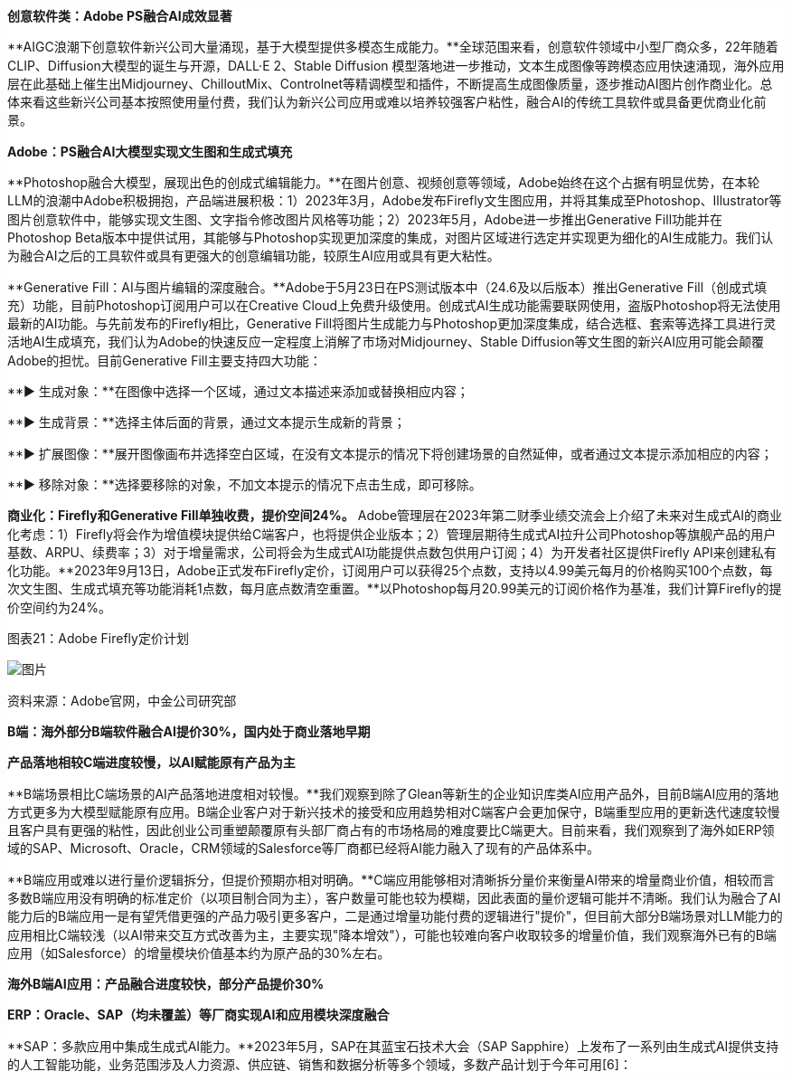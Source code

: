 
**创意软件类：Adobe PS融合AI成效显著**


**AIGC浪潮下创意软件新兴公司大量涌现，基于大模型提供多模态生成能力。**全球范围来看，创意软件领域中小型厂商众多，22年随着 CLIP、Diffusion大模型的诞生与开源，DALL·E 2、Stable Diffusion 模型落地进一步推动，文本生成图像等跨模态应用快速涌现，海外应用层在此基础上催生出Midjourney、ChilloutMix、Controlnet等精调模型和插件，不断提高生成图像质量，逐步推动AI图片创作商业化。总体来看这些新兴公司基本按照使用量付费，我们认为新兴公司应用或难以培养较强客户粘性，融合AI的传统工具软件或具备更优商业化前景。

**Adobe：PS融合AI大模型实现文生图和生成式填充**

**Photoshop融合大模型，展现出色的创成式编辑能力。**在图片创意、视频创意等领域，Adobe始终在这个占据有明显优势，在本轮LLM的浪潮中Adobe积极拥抱，产品端进展积极：1）2023年3月，Adobe发布Firefly文生图应用，并将其集成至Photoshop、Illustrator等图片创意软件中，能够实现文生图、文字指令修改图片风格等功能；2）2023年5月，Adobe进一步推出Generative Fill功能并在Photoshop Beta版本中提供试用，其能够与Photoshop实现更加深度的集成，对图片区域进行选定并实现更为细化的AI生成能力。我们认为融合AI之后的工具软件或具有更强大的创意编辑功能，较原生AI应用或具有更大粘性。

**Generative Fill：AI与图片编辑的深度融合。**Adobe于5月23日在PS测试版本中（24.6及以后版本）推出Generative Fill（创成式填充）功能，目前Photoshop订阅用户可以在Creative Cloud上免费升级使用。创成式AI生成功能需要联网使用，盗版Photoshop将无法使用最新的AI功能。与先前发布的Firefly相比，Generative Fill将图片生成能力与Photoshop更加深度集成，结合选框、套索等选择工具进行灵活地AI生成填充，我们认为Adobe的快速反应一定程度上消解了市场对Midjourney、Stable Diffusion等文生图的新兴AI应用可能会颠覆Adobe的担忧。目前Generative Fill主要支持四大功能：

**► 生成对象：**在图像中选择一个区域，通过文本描述来添加或替换相应内容；

**► 生成背景：**选择主体后面的背景，通过文本提示生成新的背景；

**► 扩展图像：**展开图像画布并选择空白区域，在没有文本提示的情况下将创建场景的自然延伸，或者通过文本提示添加相应的内容；

**► 移除对象：**选择要移除的对象，不加文本提示的情况下点击生成，即可移除。

**商业化：Firefly和Generative Fill单独收费，提价空间24%。** Adobe管理层在2023年第二财季业绩交流会上介绍了未来对生成式AI的商业化考虑：1）Firefly将会作为增值模块提供给C端客户，也将提供企业版本；2）管理层期待生成式AI拉升公司Photoshop等旗舰产品的用户基数、ARPU、续费率；3）对于增量需求，公司将会为生成式AI功能提供点数包供用户订阅；4）为开发者社区提供Firefly API来创建私有化功能。**2023年9月13日，Adobe正式发布Firefly定价，订阅用户可以获得25个点数，支持以4.99美元每月的价格购买100个点数，每次文生图、生成式填充等功能消耗1点数，每月底点数清空重置。**以Photoshop每月20.99美元的订阅价格作为基准，我们计算Firefly的提价空间约为24%。


图表21：Adobe Firefly定价计划


![图片](https://image.cubox.pro/cardImg/2023101009254458638/56774.jpg?imageMogr2/quality/90/ignore-error/1)


资料来源：Adobe官网，中金公司研究部


**B端：海外部分B端软件融合AI提价30%，国内处于商业落地早期**


**产品落地相较C端进度较慢，以AI赋能原有产品为主**


**B端场景相比C端场景的AI产品落地进度相对较慢。**我们观察到除了Glean等新生的企业知识库类AI应用产品外，目前B端AI应用的落地方式更多为大模型赋能原有应用。B端企业客户对于新兴技术的接受和应用趋势相对C端客户会更加保守，B端重型应用的更新迭代速度较慢且客户具有更强的粘性，因此创业公司重塑颠覆原有头部厂商占有的市场格局的难度要比C端更大。目前来看，我们观察到了海外如ERP领域的SAP、Microsoft、Oracle，CRM领域的Salesforce等厂商都已经将AI能力融入了现有的产品体系中。

**B端应用或难以进行量价逻辑拆分，但提价预期亦相对明确。**C端应用能够相对清晰拆分量价来衡量AI带来的增量商业价值，相较而言多数B端应用没有明确的标准定价（以项目制合同为主），客户数量可能也较为模糊，因此表面的量价逻辑可能并不清晰。我们认为融合了AI能力后的B端应用一是有望凭借更强的产品力吸引更多客户，二是通过增量功能付费的逻辑进行"提价"，但目前大部分B端场景对LLM能力的应用相比C端较浅（以AI带来交互方式改善为主，主要实现"降本增效"），可能也较难向客户收取较多的增量价值，我们观察海外已有的B端应用（如Salesforce）的增量模块价值基本约为原产品的30%左右。


**海外B端AI应用：产品融合进度较快，部分产品提价30%**


**ERP：Oracle、SAP（均未覆盖）等厂商实现AI和应用模块深度融合**

**SAP：多款应用中集成生成式AI能力。**2023年5月，SAP在其蓝宝石技术大会（SAP Sapphire）上发布了一系列由生成式AI提供支持的人工智能功能，业务范围涉及人力资源、供应链、销售和数据分析等多个领域，多数产品计划于今年可用\[6\]：
